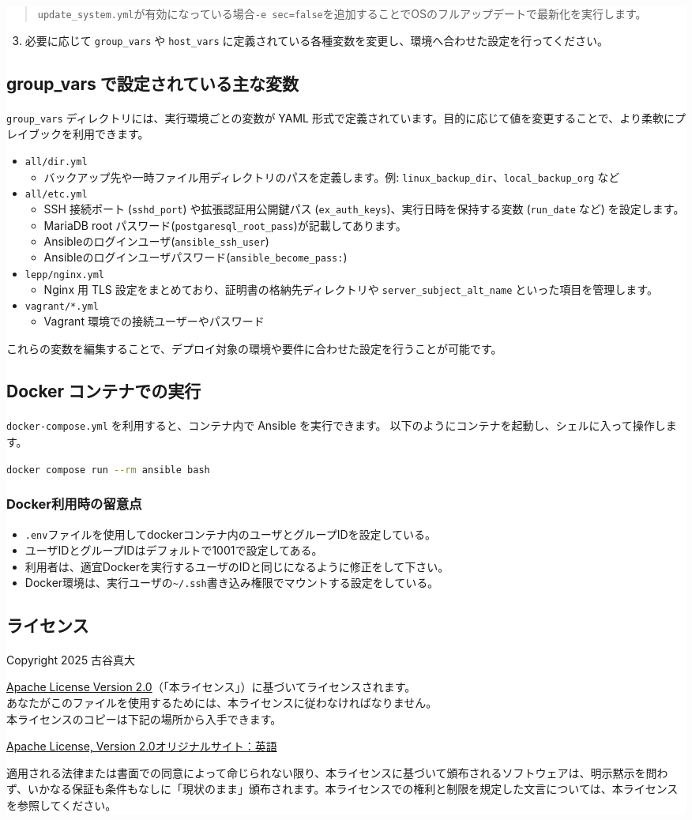    > `update_system.yml`が有効になっている場合`-e sec=false`を追加することでOSのフルアップデートで最新化を実行します。

3. 必要に応じて `group_vars` や `host_vars` に定義されている各種変数を変更し、環境へ合わせた設定を行ってください。

## group_vars で設定されている主な変数

`group_vars` ディレクトリには、実行環境ごとの変数が YAML 形式で定義されています。目的に応じて値を変更することで、より柔軟にプレイブックを利用できます。

- `all/dir.yml`
  - バックアップ先や一時ファイル用ディレクトリのパスを定義します。例: `linux_backup_dir`、`local_backup_org` など
- `all/etc.yml`
  - SSH 接続ポート (`sshd_port`) や拡張認証用公開鍵パス (`ex_auth_keys`)、実行日時を保持する変数 (`run_date` など) を設定します。
  - MariaDB root パスワード(`postgaresql_root_pass`)が記載してあります。
  - Ansibleのログインユーザ(`ansible_ssh_user`)
  - Ansibleのログインユーザパスワード(`ansible_become_pass:`)
- `lepp/nginx.yml`
  - Nginx 用 TLS 設定をまとめており、証明書の格納先ディレクトリや `server_subject_alt_name` といった項目を管理します。
- `vagrant/*.yml`
  - Vagrant 環境での接続ユーザーやパスワード

これらの変数を編集することで、デプロイ対象の環境や要件に合わせた設定を行うことが可能です。

## Docker コンテナでの実行

`docker-compose.yml` を利用すると、コンテナ内で Ansible を実行できます。
以下のようにコンテナを起動し、シェルに入って操作します。

```bash
docker compose run --rm ansible bash
```

### Docker利用時の留意点

- `.env`ファイルを使用してdockerコンテナ内のユーザとグループIDを設定している。
- ユーザIDとグループIDはデフォルトで1001で設定してある。
- 利用者は、適宜Dockerを実行するユーザのIDと同じになるように修正をして下さい。
- Docker環境は、実行ユーザの`~/.ssh`書き込み権限でマウントする設定をしている。

## ライセンス

Copyright 2025 古谷真大

 [Apache License Version 2.0](LICENSE.jp.md)（「本ライセンス」）に基づいてライセンスされます。  
 あなたがこのファイルを使用するためには、本ライセンスに従わなければなりません。  
 本ライセンスのコピーは下記の場所から入手できます。  

  [Apache License, Version 2.0オリジナルサイト：英語](http://www.apache.org/licenses/LICENSE-2.0)

適用される法律または書面での同意によって命じられない限り、本ライセンスに基づいて頒布されるソフトウェアは、明示黙示を問わず、いかなる保証も条件もなしに「現状のまま」頒布されます。本ライセンスでの権利と制限を規定した文言については、本ライセンスを参照してください。 
